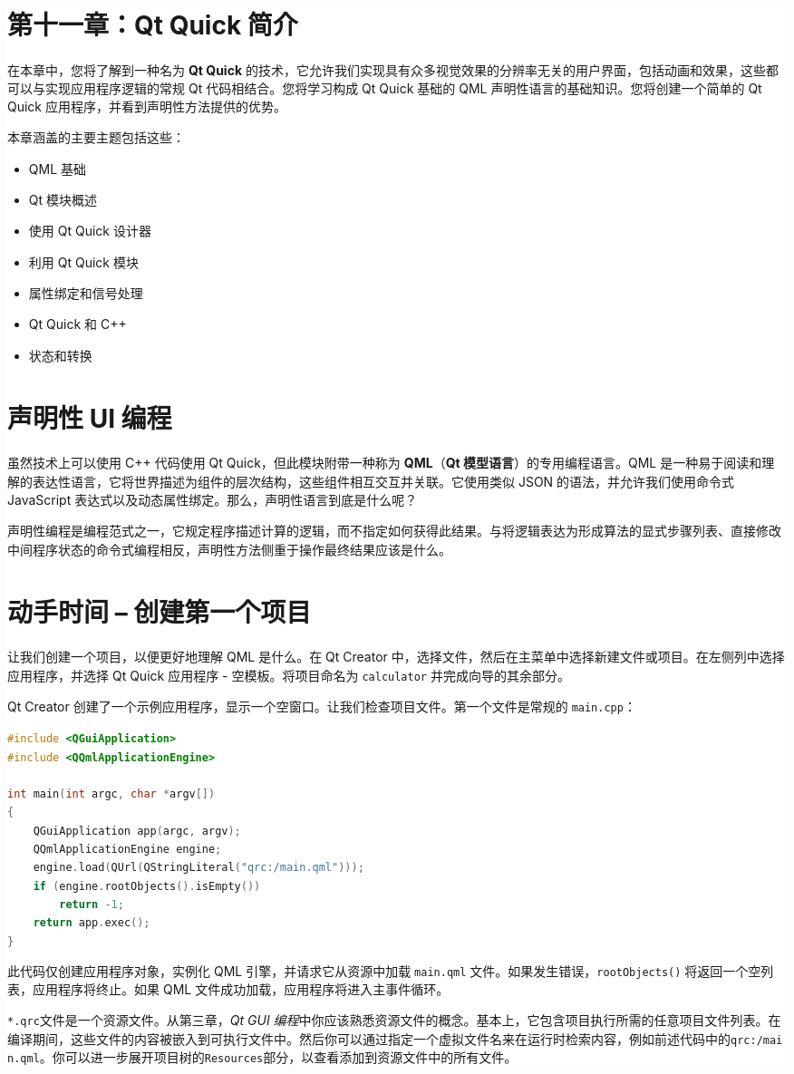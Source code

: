 # 第十一章：Qt Quick 简介

在本章中，您将了解到一种名为 **Qt Quick** 的技术，它允许我们实现具有众多视觉效果的分辨率无关的用户界面，包括动画和效果，这些都可以与实现应用程序逻辑的常规 Qt 代码相结合。您将学习构成 Qt Quick 基础的 QML 声明性语言的基础知识。您将创建一个简单的 Qt Quick 应用程序，并看到声明性方法提供的优势。

本章涵盖的主要主题包括这些：

+   QML 基础

+   Qt 模块概述

+   使用 Qt Quick 设计器

+   利用 Qt Quick 模块

+   属性绑定和信号处理

+   Qt Quick 和 C++

+   状态和转换

# 声明性 UI 编程

虽然技术上可以使用 C++ 代码使用 Qt Quick，但此模块附带一种称为 **QML**（**Qt 模型语言**）的专用编程语言。QML 是一种易于阅读和理解的表达性语言，它将世界描述为组件的层次结构，这些组件相互交互并关联。它使用类似 JSON 的语法，并允许我们使用命令式 JavaScript 表达式以及动态属性绑定。那么，声明性语言到底是什么呢？

声明性编程是编程范式之一，它规定程序描述计算的逻辑，而不指定如何获得此结果。与将逻辑表达为形成算法的显式步骤列表、直接修改中间程序状态的命令式编程相反，声明性方法侧重于操作最终结果应该是什么。

# 动手时间 – 创建第一个项目

让我们创建一个项目，以便更好地理解 QML 是什么。在 Qt Creator 中，选择文件，然后在主菜单中选择新建文件或项目。在左侧列中选择应用程序，并选择 Qt Quick 应用程序 - 空模板。将项目命名为 `calculator` 并完成向导的其余部分。

Qt Creator 创建了一个示例应用程序，显示一个空窗口。让我们检查项目文件。第一个文件是常规的 `main.cpp`：

```cpp
#include <QGuiApplication>
#include <QQmlApplicationEngine>

int main(int argc, char *argv[])
{
    QGuiApplication app(argc, argv);
    QQmlApplicationEngine engine;
    engine.load(QUrl(QStringLiteral("qrc:/main.qml")));
    if (engine.rootObjects().isEmpty())
        return -1;
    return app.exec();
}
```

此代码仅创建应用程序对象，实例化 QML 引擎，并请求它从资源中加载 `main.qml` 文件。如果发生错误，`rootObjects()` 将返回一个空列表，应用程序将终止。如果 QML 文件成功加载，应用程序将进入主事件循环。

`*.qrc`文件是一个资源文件。从第三章，*Qt GUI 编程*中你应该熟悉资源文件的概念。基本上，它包含项目执行所需的任意项目文件列表。在编译期间，这些文件的内容被嵌入到可执行文件中。然后你可以通过指定一个虚拟文件名来在运行时检索内容，例如前述代码中的`qrc:/main.qml`。你可以进一步展开项目树的`Resources`部分，以查看添加到资源文件中的所有文件。

